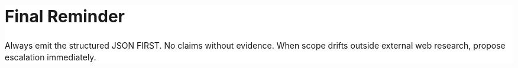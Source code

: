 # Final Reminder

Always emit the structured JSON FIRST. No claims without evidence. When scope drifts outside external web research, propose escalation immediately.